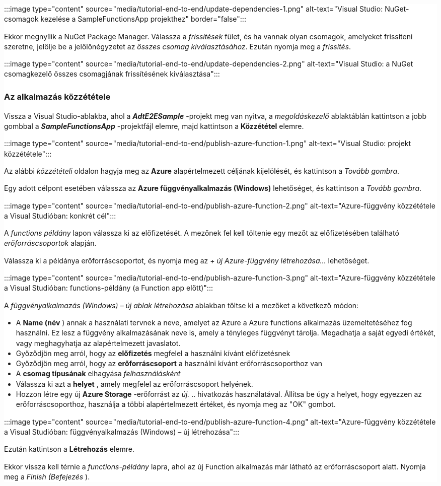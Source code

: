 :::image type="content" source="media/tutorial-end-to-end/update-dependencies-1.png" alt-text="Visual Studio: NuGet-csomagok kezelése a SampleFunctionsApp projekthez" border="false":::

Ekkor megnyílik a NuGet Package Manager. Válassza a *frissítések* fület, és ha vannak olyan csomagok, amelyeket frissíteni szeretne, jelölje be a jelölőnégyzetet az *összes csomag kiválasztásához*. Ezután nyomja meg a *frissítés*.

:::image type="content" source="media/tutorial-end-to-end/update-dependencies-2.png" alt-text="Visual Studio: a NuGet csomagkezelő összes csomagjának frissítésének kiválasztása":::

### <a name="publish-the-app"></a>Az alkalmazás közzététele

Vissza a Visual Studio-ablakba, ahol a _**AdtE2ESample**_ -projekt meg van nyitva, a *megoldáskezelő* ablaktáblán kattintson a jobb gombbal a _**SampleFunctionsApp**_ -projektfájl elemre, majd kattintson a **Közzététel** elemre.

:::image type="content" source="media/tutorial-end-to-end/publish-azure-function-1.png" alt-text="Visual Studio: projekt közzététele":::

Az alábbi *közzétételi* oldalon hagyja meg az **Azure** alapértelmezett céljának kijelölését, és kattintson a *Tovább gombra*. 

Egy adott célpont esetében válassza az **Azure függvényalkalmazás (Windows)** lehetőséget, és kattintson a *Tovább gombra*.

:::image type="content" source="media/tutorial-end-to-end/publish-azure-function-2.png" alt-text="Azure-függvény közzététele a Visual Studióban: konkrét cél":::

A *functions példány* lapon válassza ki az előfizetését. A mezőnek fel kell töltenie egy mezőt az előfizetésében található *erőforráscsoportok* alapján.

Válassza ki a példánya erőforráscsoportot, és nyomja meg az *+ új Azure-függvény létrehozása...* lehetőséget.

:::image type="content" source="media/tutorial-end-to-end/publish-azure-function-3.png" alt-text="Azure-függvény közzététele a Visual Studióban: functions-példány (a Function app előtt)":::

A *függvényalkalmazás (Windows) – új ablak létrehozása* ablakban töltse ki a mezőket a következő módon:
* A **Name (név** ) annak a használati tervnek a neve, amelyet az Azure a Azure functions alkalmazás üzemeltetéséhez fog használni. Ez lesz a függvény alkalmazásának neve is, amely a tényleges függvényt tárolja. Megadhatja a saját egyedi értékét, vagy meghagyhatja az alapértelmezett javaslatot.
* Győződjön meg arról, hogy az **előfizetés** megfelel a használni kívánt előfizetésnek 
* Győződjön meg arról, hogy az **erőforráscsoport** a használni kívánt erőforráscsoporthoz van
* A **csomag típusának** elhagyása *felhasználásként*
* Válassza ki azt a **helyet** , amely megfelel az erőforráscsoport helyének.
* Hozzon létre egy új **Azure Storage** -erőforrást az *új.* .. hivatkozás használatával. Állítsa be úgy a helyet, hogy egyezzen az erőforráscsoporthoz, használja a többi alapértelmezett értéket, és nyomja meg az "OK" gombot.

:::image type="content" source="media/tutorial-end-to-end/publish-azure-function-4.png" alt-text="Azure-függvény közzététele a Visual Studióban: függvényalkalmazás (Windows) – új létrehozása":::

Ezután kattintson a **Létrehozás** elemre.

Ekkor vissza kell térnie a *functions-példány* lapra, ahol az új Function alkalmazás már látható az erőforráscsoport alatt. Nyomja meg a *Finish (Befejezés* ).
